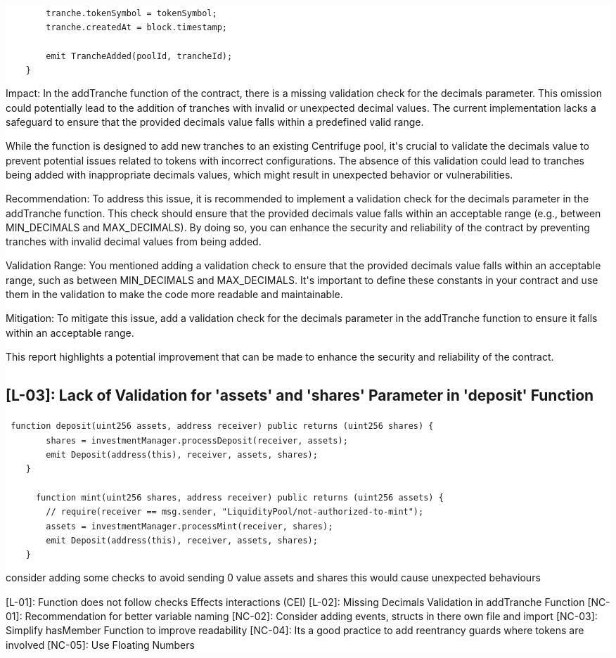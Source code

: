 ```solidity
        tranche.tokenSymbol = tokenSymbol;
        tranche.createdAt = block.timestamp;

        emit TrancheAdded(poolId, trancheId);
    }
```

Impact:
In the addTranche function of the contract, there is a missing validation check for the decimals parameter. This omission could potentially lead to the addition of tranches with invalid or unexpected decimal values. The current implementation lacks a safeguard to ensure that the provided decimals value falls within a predefined valid range.

While the function is designed to add new tranches to an existing Centrifuge pool, it's crucial to validate the decimals value to prevent potential issues related to tokens with incorrect configurations. The absence of this validation could lead to tranches being added with inappropriate decimals values, which might result in unexpected behavior or vulnerabilities.

Recommendation:
To address this issue, it is recommended to implement a validation check for the decimals parameter in the addTranche function. This check should ensure that the provided decimals value falls within an acceptable range (e.g., between MIN_DECIMALS and MAX_DECIMALS). By doing so, you can enhance the security and reliability of the contract by preventing tranches with invalid decimal values from being added.

Validation Range: You mentioned adding a validation check to ensure that the provided decimals value falls within an acceptable range, such as between MIN_DECIMALS and MAX_DECIMALS. It's important to define these constants in your contract and use them in the validation to make the code more readable and maintainable.

Mitigation:
To mitigate this issue, add a validation check for the decimals parameter in the addTranche function to ensure it falls within an acceptable range.

This report highlights a potential improvement that can be made to enhance the security and reliability of the contract.


[L-03]:  Lack of Validation for 'assets' and 'shares' Parameter in 'deposit' Function 
------------------------------------------------------------------------

```solidity
 function deposit(uint256 assets, address receiver) public returns (uint256 shares) {
        shares = investmentManager.processDeposit(receiver, assets);
        emit Deposit(address(this), receiver, assets, shares);
    }

      function mint(uint256 shares, address receiver) public returns (uint256 assets) {
        // require(receiver == msg.sender, "LiquidityPool/not-authorized-to-mint");
        assets = investmentManager.processMint(receiver, shares);
        emit Deposit(address(this), receiver, assets, shares);
    }
```
consider adding some checks to avoid sending 0 value assets and shares this would cause unexpected behaviours


[L-01]: Function does not follow checks Effects interactions (CEI)
[L-02]:  Missing Decimals Validation in addTranche Function
[NC-01]:  Recommendation for better variable naming 
[NC-02]: Consider adding events, structs in there own file and import
[NC-03]: Simplify hasMember Function to improve readability
[NC-04]: Its a good practice to add reentrancy guards where tokens are involved
[NC-05]: Use Floating Numbers